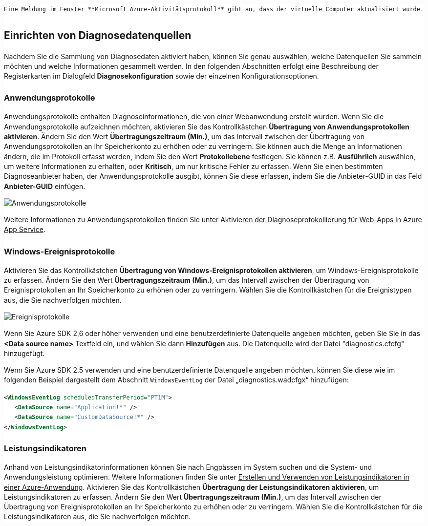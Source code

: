     Eine Meldung im Fenster **Microsoft Azure-Aktivitätsprotokoll** gibt an, dass der virtuelle Computer aktualisiert wurde.

## <a name="set-up-diagnostics-data-sources"></a>Einrichten von Diagnosedatenquellen
Nachdem Sie die Sammlung von Diagnosedaten aktiviert haben, können Sie genau auswählen, welche Datenquellen Sie sammeln möchten und welche Informationen gesammelt werden. In den folgenden Abschnitten erfolgt eine Beschreibung der Registerkarten im Dialogfeld **Diagnosekonfiguration** sowie der einzelnen Konfigurationsoptionen.

### <a name="application-logs"></a>Anwendungsprotokolle
Anwendungsprotokolle enthalten Diagnoseinformationen, die von einer Webanwendung erstellt wurden. Wenn Sie die Anwendungsprotokolle aufzeichnen möchten, aktivieren Sie das Kontrollkästchen **Übertragung von Anwendungsprotokollen aktivieren**. Ändern Sie den Wert **Übertragungszeitraum (Min.)**, um das Intervall zwischen der Übertragung von Anwendungsprotokollen an Ihr Speicherkonto zu erhöhen oder zu verringern. Sie können auch die Menge an Informationen ändern, die im Protokoll erfasst werden, indem Sie den Wert **Protokollebene** festlegen. Sie können z.B. **Ausführlich** auswählen, um weitere Informationen zu erhalten, oder **Kritisch**, um nur kritische Fehler zu erfassen. Wenn Sie einen bestimmten Diagnoseanbieter haben, der Anwendungsprotokolle ausgibt, können Sie diese erfassen, indem Sie die Anbieter-GUID in das Feld **Anbieter-GUID** einfügen.

  ![Anwendungsprotokolle](./media/vs-azure-tools-diagnostics-for-cloud-services-and-virtual-machines/IC758145.png)

Weitere Informationen zu Anwendungsprotokollen finden Sie unter [Aktivieren der Diagnoseprotokollierung für Web-Apps in Azure App Service](/azure/app-service/web-sites-enable-diagnostic-log).

### <a name="windows-event-logs"></a>Windows-Ereignisprotokolle
Aktivieren Sie das Kontrollkästchen **Übertragung von Windows-Ereignisprotokollen aktivieren**, um Windows-Ereignisprotokolle zu erfassen. Ändern Sie den Wert **Übertragungszeitraum (Min.)**, um das Intervall zwischen der Übertragung von Ereignisprotokollen an Ihr Speicherkonto zu erhöhen oder zu verringern. Wählen Sie die Kontrollkästchen für die Ereignistypen aus, die Sie nachverfolgen möchten.

![Ereignisprotokolle](./media/vs-azure-tools-diagnostics-for-cloud-services-and-virtual-machines/IC796664.png)

Wenn Sie Azure SDK 2,6 oder höher verwenden und eine benutzerdefinierte Datenquelle angeben möchten, geben Sie Sie in das **\<Data source name\>** Textfeld ein, und wählen Sie dann **Hinzufügen** aus. Die Datenquelle wird der Datei "diagnostics.cfcfg" hinzugefügt.

Wenn Sie Azure SDK 2.5 verwenden und eine benutzerdefinierte Datenquelle angeben möchten, können Sie diese wie im folgenden Beispiel dargestellt dem Abschnitt `WindowsEventLog` der Datei „diagnostics.wadcfgx“ hinzufügen:

```xml
<WindowsEventLog scheduledTransferPeriod="PT1M">
   <DataSource name="Application!*" />
   <DataSource name="CustomDataSource!*" />
</WindowsEventLog>
```

### <a name="performance-counters"></a>Leistungsindikatoren
Anhand von Leistungsindikatorinformationen können Sie nach Engpässen im System suchen und die System- und Anwendungsleistung optimieren. Weitere Informationen finden Sie unter [Erstellen und Verwenden von Leistungsindikatoren in einer Azure-Anwendung](/azure/cloud-services/diagnostics-performance-counters). Aktivieren Sie das Kontrollkästchen **Übertragung der Leistungsindikatoren aktivieren**, um Leistungsindikatoren zu erfassen. Ändern Sie den Wert **Übertragungszeitraum (Min.)**, um das Intervall zwischen der Übertragung von Ereignisprotokollen an Ihr Speicherkonto zu erhöhen oder zu verringern. Wählen Sie die Kontrollkästchen für die Leistungsindikatoren aus, die Sie nachverfolgen möchten.

